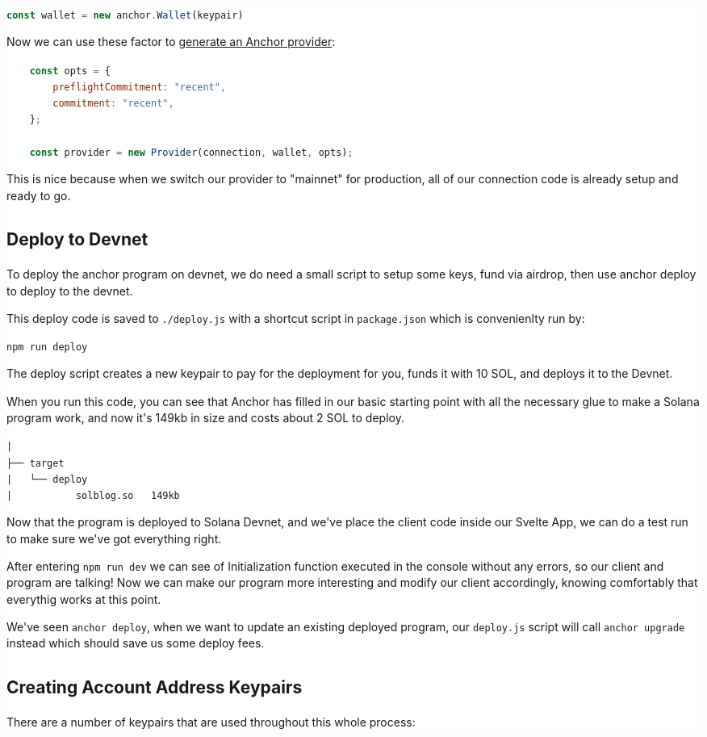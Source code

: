 ```js
const wallet = new anchor.Wallet(keypair)

```

Now we can use these factor to [generate an Anchor provider](https://github.com/project-serum/anchor/blob/master/ts/src/provider.ts#L20):

```js
    const opts = {
        preflightCommitment: "recent",
        commitment: "recent",
    };

    const provider = new Provider(connection, wallet, opts);
```

This is nice because when we switch our provider to "mainnet" for production, all of our connection code is already setup and ready to go. 

## Deploy to Devnet

To deploy the anchor program on devnet, we do need a small script to setup some keys, fund via airdrop, then use anchor deploy to deploy to the devnet.

This deploy code is saved to `./deploy.js` with a shortcut script in `package.json` which is convenienlty run by:

`npm run deploy`

The deploy script creates a new keypair to pay for the deployment for you, funds it with 10 SOL, and deploys it to the Devnet. 

When you run this code, you can see that Anchor has filled in our basic starting point with all the necessary glue to make a Solana program work, and now it's 149kb in size and costs about 2 SOL to deploy.

```
|
├── target
|   └── deploy
|           solblog.so   149kb
```

Now that the program is deployed to Solana Devnet, and we've place the client code inside our Svelte App, we can do a test run to make sure we've got everything right.

After entering `npm run dev` we can see of Initialization function executed in the console without any errors, so our client and program are talking! Now we can make our program more interesting and modify our client accordingly, knowing comfortably that everythig works at this point.

We've seen `anchor deploy`, when we want to update an existing deployed program, our `deploy.js` script will call `anchor upgrade` instead which should save us some deploy fees.

## Creating Account Address Keypairs

There are a number of keypairs that are used throughout this whole process:
